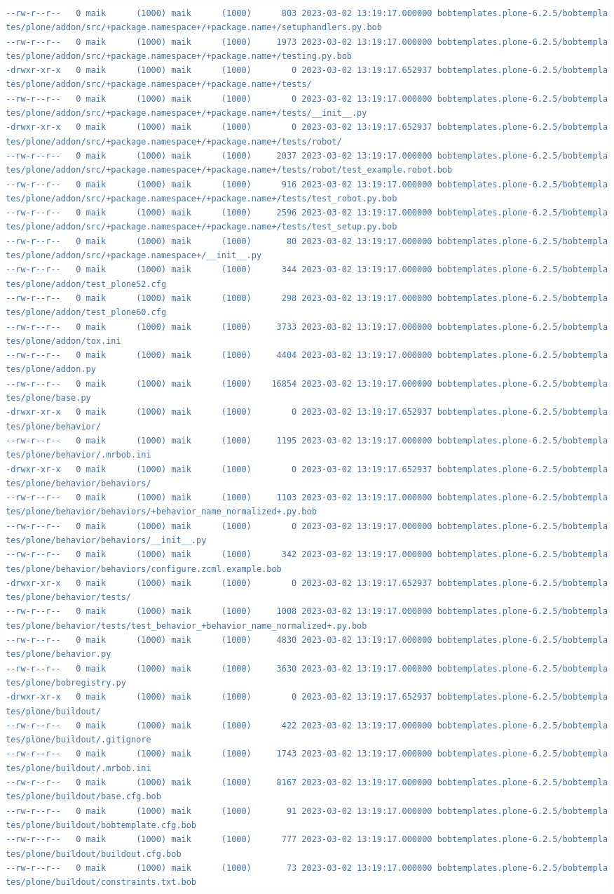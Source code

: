 ```diff
--rw-r--r--   0 maik      (1000) maik      (1000)      803 2023-03-02 13:19:17.000000 bobtemplates.plone-6.2.5/bobtemplates/plone/addon/src/+package.namespace+/+package.name+/setuphandlers.py.bob
--rw-r--r--   0 maik      (1000) maik      (1000)     1973 2023-03-02 13:19:17.000000 bobtemplates.plone-6.2.5/bobtemplates/plone/addon/src/+package.namespace+/+package.name+/testing.py.bob
-drwxr-xr-x   0 maik      (1000) maik      (1000)        0 2023-03-02 13:19:17.652937 bobtemplates.plone-6.2.5/bobtemplates/plone/addon/src/+package.namespace+/+package.name+/tests/
--rw-r--r--   0 maik      (1000) maik      (1000)        0 2023-03-02 13:19:17.000000 bobtemplates.plone-6.2.5/bobtemplates/plone/addon/src/+package.namespace+/+package.name+/tests/__init__.py
-drwxr-xr-x   0 maik      (1000) maik      (1000)        0 2023-03-02 13:19:17.652937 bobtemplates.plone-6.2.5/bobtemplates/plone/addon/src/+package.namespace+/+package.name+/tests/robot/
--rw-r--r--   0 maik      (1000) maik      (1000)     2037 2023-03-02 13:19:17.000000 bobtemplates.plone-6.2.5/bobtemplates/plone/addon/src/+package.namespace+/+package.name+/tests/robot/test_example.robot.bob
--rw-r--r--   0 maik      (1000) maik      (1000)      916 2023-03-02 13:19:17.000000 bobtemplates.plone-6.2.5/bobtemplates/plone/addon/src/+package.namespace+/+package.name+/tests/test_robot.py.bob
--rw-r--r--   0 maik      (1000) maik      (1000)     2596 2023-03-02 13:19:17.000000 bobtemplates.plone-6.2.5/bobtemplates/plone/addon/src/+package.namespace+/+package.name+/tests/test_setup.py.bob
--rw-r--r--   0 maik      (1000) maik      (1000)       80 2023-03-02 13:19:17.000000 bobtemplates.plone-6.2.5/bobtemplates/plone/addon/src/+package.namespace+/__init__.py
--rw-r--r--   0 maik      (1000) maik      (1000)      344 2023-03-02 13:19:17.000000 bobtemplates.plone-6.2.5/bobtemplates/plone/addon/test_plone52.cfg
--rw-r--r--   0 maik      (1000) maik      (1000)      298 2023-03-02 13:19:17.000000 bobtemplates.plone-6.2.5/bobtemplates/plone/addon/test_plone60.cfg
--rw-r--r--   0 maik      (1000) maik      (1000)     3733 2023-03-02 13:19:17.000000 bobtemplates.plone-6.2.5/bobtemplates/plone/addon/tox.ini
--rw-r--r--   0 maik      (1000) maik      (1000)     4404 2023-03-02 13:19:17.000000 bobtemplates.plone-6.2.5/bobtemplates/plone/addon.py
--rw-r--r--   0 maik      (1000) maik      (1000)    16854 2023-03-02 13:19:17.000000 bobtemplates.plone-6.2.5/bobtemplates/plone/base.py
-drwxr-xr-x   0 maik      (1000) maik      (1000)        0 2023-03-02 13:19:17.652937 bobtemplates.plone-6.2.5/bobtemplates/plone/behavior/
--rw-r--r--   0 maik      (1000) maik      (1000)     1195 2023-03-02 13:19:17.000000 bobtemplates.plone-6.2.5/bobtemplates/plone/behavior/.mrbob.ini
-drwxr-xr-x   0 maik      (1000) maik      (1000)        0 2023-03-02 13:19:17.652937 bobtemplates.plone-6.2.5/bobtemplates/plone/behavior/behaviors/
--rw-r--r--   0 maik      (1000) maik      (1000)     1103 2023-03-02 13:19:17.000000 bobtemplates.plone-6.2.5/bobtemplates/plone/behavior/behaviors/+behavior_name_normalized+.py.bob
--rw-r--r--   0 maik      (1000) maik      (1000)        0 2023-03-02 13:19:17.000000 bobtemplates.plone-6.2.5/bobtemplates/plone/behavior/behaviors/__init__.py
--rw-r--r--   0 maik      (1000) maik      (1000)      342 2023-03-02 13:19:17.000000 bobtemplates.plone-6.2.5/bobtemplates/plone/behavior/behaviors/configure.zcml.example.bob
-drwxr-xr-x   0 maik      (1000) maik      (1000)        0 2023-03-02 13:19:17.652937 bobtemplates.plone-6.2.5/bobtemplates/plone/behavior/tests/
--rw-r--r--   0 maik      (1000) maik      (1000)     1008 2023-03-02 13:19:17.000000 bobtemplates.plone-6.2.5/bobtemplates/plone/behavior/tests/test_behavior_+behavior_name_normalized+.py.bob
--rw-r--r--   0 maik      (1000) maik      (1000)     4830 2023-03-02 13:19:17.000000 bobtemplates.plone-6.2.5/bobtemplates/plone/behavior.py
--rw-r--r--   0 maik      (1000) maik      (1000)     3630 2023-03-02 13:19:17.000000 bobtemplates.plone-6.2.5/bobtemplates/plone/bobregistry.py
-drwxr-xr-x   0 maik      (1000) maik      (1000)        0 2023-03-02 13:19:17.652937 bobtemplates.plone-6.2.5/bobtemplates/plone/buildout/
--rw-r--r--   0 maik      (1000) maik      (1000)      422 2023-03-02 13:19:17.000000 bobtemplates.plone-6.2.5/bobtemplates/plone/buildout/.gitignore
--rw-r--r--   0 maik      (1000) maik      (1000)     1743 2023-03-02 13:19:17.000000 bobtemplates.plone-6.2.5/bobtemplates/plone/buildout/.mrbob.ini
--rw-r--r--   0 maik      (1000) maik      (1000)     8167 2023-03-02 13:19:17.000000 bobtemplates.plone-6.2.5/bobtemplates/plone/buildout/base.cfg.bob
--rw-r--r--   0 maik      (1000) maik      (1000)       91 2023-03-02 13:19:17.000000 bobtemplates.plone-6.2.5/bobtemplates/plone/buildout/bobtemplate.cfg.bob
--rw-r--r--   0 maik      (1000) maik      (1000)      777 2023-03-02 13:19:17.000000 bobtemplates.plone-6.2.5/bobtemplates/plone/buildout/buildout.cfg.bob
--rw-r--r--   0 maik      (1000) maik      (1000)       73 2023-03-02 13:19:17.000000 bobtemplates.plone-6.2.5/bobtemplates/plone/buildout/constraints.txt.bob
```